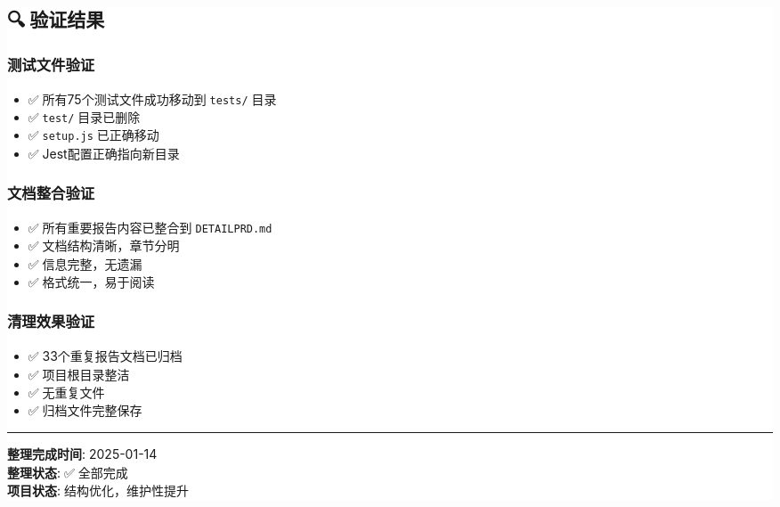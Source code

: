 ## 🔍 验证结果

### 测试文件验证
- ✅ 所有75个测试文件成功移动到 `tests/` 目录
- ✅ `test/` 目录已删除
- ✅ `setup.js` 已正确移动
- ✅ Jest配置正确指向新目录

### 文档整合验证
- ✅ 所有重要报告内容已整合到 `DETAILPRD.md`
- ✅ 文档结构清晰，章节分明
- ✅ 信息完整，无遗漏
- ✅ 格式统一，易于阅读

### 清理效果验证
- ✅ 33个重复报告文档已归档
- ✅ 项目根目录整洁
- ✅ 无重复文件
- ✅ 归档文件完整保存

---

**整理完成时间**: 2025-01-14  
**整理状态**: ✅ 全部完成  
**项目状态**: 结构优化，维护性提升
